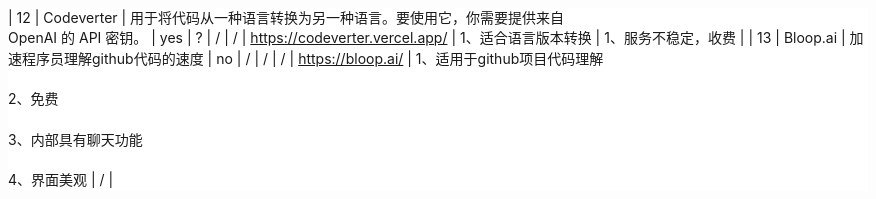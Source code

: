 | 12    | Codeverter             | 用于将代码从一种语言转换为另一种语言。要使用它，你需要提供来自<br> OpenAI 的 API 密钥。                                                                                                                                                                                                                                                                                                                                                                                                                                                                                                                                                                                                                                                                                                                                                                    | yes        | ?                    | /                                                                                                          | /                                                                                                                                                                                                                                                                                                                                        | https://codeverter.vercel.app/                                                                                                                                                                                                                                                                                                                           | 1、适合语言版本转换                                                                                                                                                                                                                                                                                                                                                                                                             | 1、服务不稳定，收费                                                                                                                                                                                                                                                                                                                          |
| 13    | Bloop.ai               | 加速程序员理解github代码的速度                                                                                                                                                                                                                                                                                                                                                                                                                                                                                                                                                                                                                                                                                                                                                                                                      | no         | /                    | /                                                                                                          | /                                                                                                                                                                                                                                                                                                                                        | https://bloop.ai/                                                                                                                                                                                                                                                                                                                                        | 1、适用于github项目代码理解<br><br> 2、免费<br><br> 3、内部具有聊天功能<br><br> 4、界面美观                                                                                                                                                                                                                                                                                                                                                       | /                                                                                                                                                                                                                                                                                                                                   |
